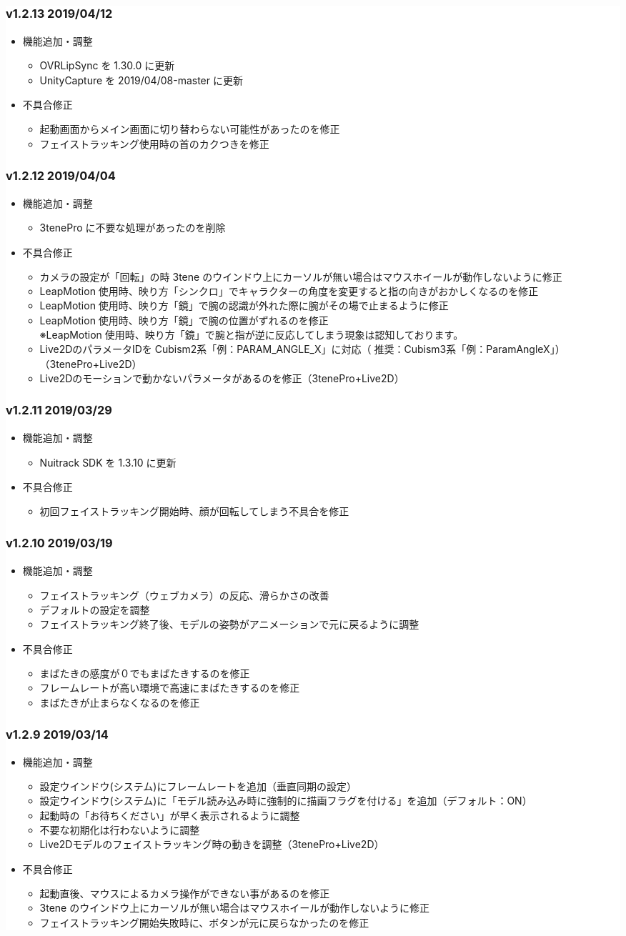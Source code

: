 ### v1.2.13 2019/04/12

- 機能追加・調整
  - OVRLipSync を 1.30.0 に更新
  - UnityCapture を 2019/04/08-master に更新

- 不具合修正
  - 起動画面からメイン画面に切り替わらない可能性があったのを修正
  - フェイストラッキング使用時の首のカクつきを修正

### v1.2.12 2019/04/04

- 機能追加・調整
  - 3tenePro に不要な処理があったのを削除

- 不具合修正
  - カメラの設定が「回転」の時 3tene のウインドウ上にカーソルが無い場合はマウスホイールが動作しないように修正
  - LeapMotion 使用時、映り方「シンクロ」でキャラクターの角度を変更すると指の向きがおかしくなるのを修正
  - LeapMotion 使用時、映り方「鏡」で腕の認識が外れた際に腕がその場で止まるように修正
  - LeapMotion 使用時、映り方「鏡」で腕の位置がずれるのを修正  
※LeapMotion 使用時、映り方「鏡」で腕と指が逆に反応してしまう現象は認知しております。
  - Live2DのパラメータIDを Cubism2系「例：PARAM_ANGLE_X」に対応（ 推奨：Cubism3系「例：ParamAngleX」）（3tenePro+Live2D）
  - Live2Dのモーションで動かないパラメータがあるのを修正（3tenePro+Live2D）

### v1.2.11 2019/03/29

- 機能追加・調整
  - Nuitrack SDK を 1.3.10 に更新

- 不具合修正
  - 初回フェイストラッキング開始時、顔が回転してしまう不具合を修正

### v1.2.10 2019/03/19

- 機能追加・調整
  - フェイストラッキング（ウェブカメラ）の反応、滑らかさの改善
  - デフォルトの設定を調整
  - フェイストラッキング終了後、モデルの姿勢がアニメーションで元に戻るように調整

- 不具合修正
  - まばたきの感度が０でもまばたきするのを修正
  - フレームレートが高い環境で高速にまばたきするのを修正
  - まばたきが止まらなくなるのを修正

### v1.2.9 2019/03/14

- 機能追加・調整
  - 設定ウインドウ(システム)にフレームレートを追加（垂直同期の設定）
  - 設定ウインドウ(システム)に「モデル読み込み時に強制的に描画フラグを付ける」を追加（デフォルト：ON）
  - 起動時の「お待ちください」が早く表示されるように調整
  - 不要な初期化は行わないように調整
  - Live2Dモデルのフェイストラッキング時の動きを調整（3tenePro+Live2D）

- 不具合修正
  - 起動直後、マウスによるカメラ操作ができない事があるのを修正
  - 3tene のウインドウ上にカーソルが無い場合はマウスホイールが動作しないように修正
  - フェイストラッキング開始失敗時に、ボタンが元に戻らなかったのを修正
  